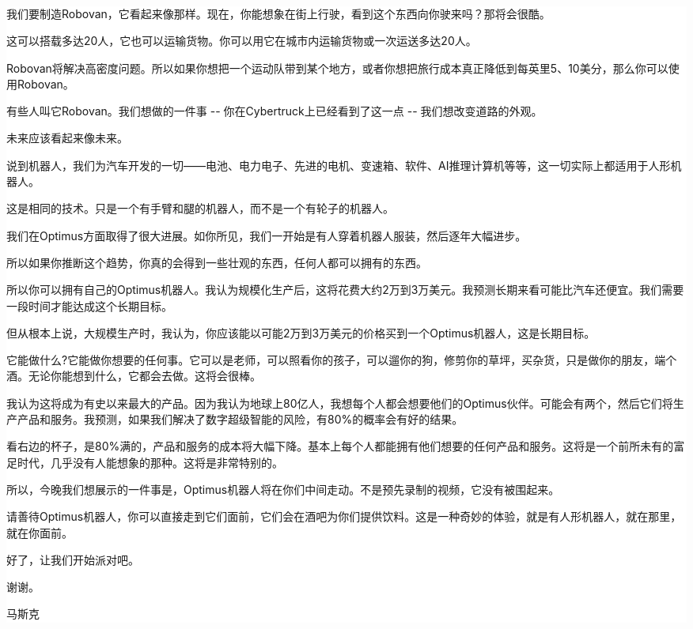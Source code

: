   

我们要制造Robovan，它看起来像那样。现在，你能想象在街上行驶，看到这个东西向你驶来吗？那将会很酷。

  

这可以搭载多达20人，它也可以运输货物。你可以用它在城市内运输货物或一次运送多达20人。

  

Robovan将解决高密度问题。所以如果你想把一个运动队带到某个地方，或者你想把旅行成本真正降低到每英里5、10美分，那么你可以使用Robovan。

  

有些人叫它Robovan。我们想做的一件事 -- 你在Cybertruck上已经看到了这一点 -- 我们想改变道路的外观。

  

未来应该看起来像未来。

  

说到机器人，我们为汽车开发的一切——电池、电力电子、先进的电机、变速箱、软件、AI推理计算机等等，这一切实际上都适用于人形机器人。

  

这是相同的技术。只是一个有手臂和腿的机器人，而不是一个有轮子的机器人。

  

我们在Optimus方面取得了很大进展。如你所见，我们一开始是有人穿着机器人服装，然后逐年大幅进步。

  

所以如果你推断这个趋势，你真的会得到一些壮观的东西，任何人都可以拥有的东西。

  

所以你可以拥有自己的Optimus机器人。我认为规模化生产后，这将花费大约2万到3万美元。我预测长期来看可能比汽车还便宜。我们需要一段时间才能达成这个长期目标。

  

但从根本上说，大规模生产时，我认为，你应该能以可能2万到3万美元的价格买到一个Optimus机器人，这是长期目标。

  

它能做什么?它能做你想要的任何事。它可以是老师，可以照看你的孩子，可以遛你的狗，修剪你的草坪，买杂货，只是做你的朋友，端个酒。无论你能想到什么，它都会去做。这将会很棒。

  

我认为这将成为有史以来最大的产品。因为我认为地球上80亿人，我想每个人都会想要他们的Optimus伙伴。可能会有两个，然后它们将生产产品和服务。我预测，如果我们解决了数字超级智能的风险，有80%的概率会有好的结果。

  

看右边的杯子，是80%满的，产品和服务的成本将大幅下降。基本上每个人都能拥有他们想要的任何产品和服务。这将是一个前所未有的富足时代，几乎没有人能想象的那种。这将是非常特别的。

  

所以，今晚我们想展示的一件事是，Optimus机器人将在你们中间走动。不是预先录制的视频，它没有被围起来。

  

请善待Optimus机器人，你可以直接走到它们面前，它们会在酒吧为你们提供饮料。这是一种奇妙的体验，就是有人形机器人，就在那里，就在你面前。

  

好了，让我们开始派对吧。

  

谢谢。

  

马斯克
